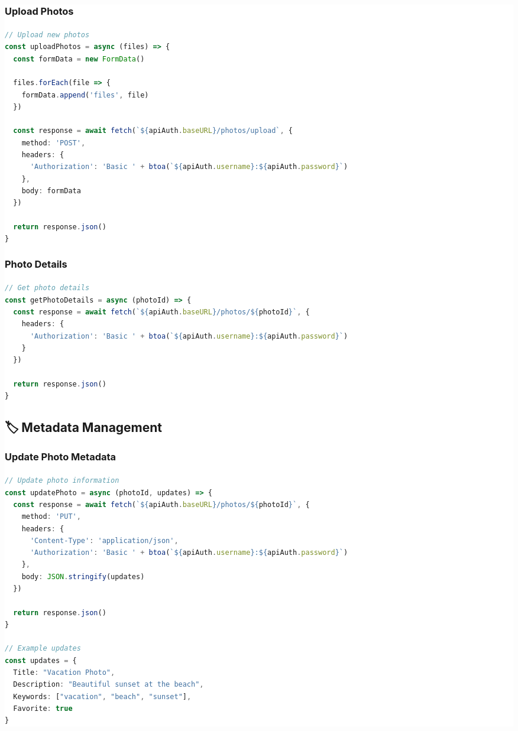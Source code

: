 ### Upload Photos

```typescript
// Upload new photos
const uploadPhotos = async (files) => {
  const formData = new FormData()
  
  files.forEach(file => {
    formData.append('files', file)
  })

  const response = await fetch(`${apiAuth.baseURL}/photos/upload`, {
    method: 'POST',
    headers: {
      'Authorization': 'Basic ' + btoa(`${apiAuth.username}:${apiAuth.password}`)
    },
    body: formData
  })

  return response.json()
}
```

### Photo Details

```typescript
// Get photo details
const getPhotoDetails = async (photoId) => {
  const response = await fetch(`${apiAuth.baseURL}/photos/${photoId}`, {
    headers: {
      'Authorization': 'Basic ' + btoa(`${apiAuth.username}:${apiAuth.password}`)
    }
  })

  return response.json()
}
```

## 🏷️ Metadata Management

### Update Photo Metadata

```typescript
// Update photo information
const updatePhoto = async (photoId, updates) => {
  const response = await fetch(`${apiAuth.baseURL}/photos/${photoId}`, {
    method: 'PUT',
    headers: {
      'Content-Type': 'application/json',
      'Authorization': 'Basic ' + btoa(`${apiAuth.username}:${apiAuth.password}`)
    },
    body: JSON.stringify(updates)
  })

  return response.json()
}

// Example updates
const updates = {
  Title: "Vacation Photo",
  Description: "Beautiful sunset at the beach",
  Keywords: ["vacation", "beach", "sunset"],
  Favorite: true
}
```